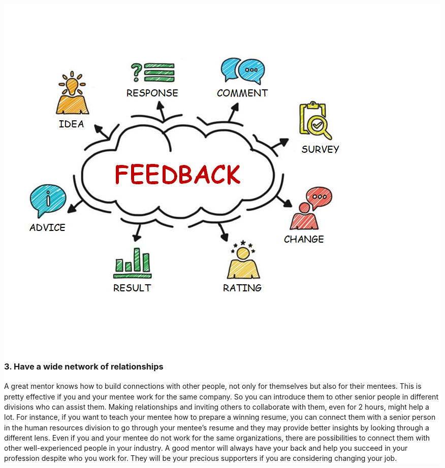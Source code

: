 ![Provide constructive feedback](./feedback.png)

### 3. Have a wide network of relationships

A great mentor knows how to build connections with other people, not only for themselves but also for their mentees. This is pretty effective if you and your mentee work for the same company. So you can introduce them to other senior people in different divisions who can assist them. Making relationships and inviting others to collaborate with them, even for 2 hours, might help a lot. For instance, if you want to teach your mentee how to prepare a winning resume, you can connect them with a senior person in the human resources division to go through your mentee’s resume and they may provide better insights by looking through a different lens. Even if you and your mentee do not work for the same organizations, there are possibilities to connect them with other well-experienced people in your industry. A good mentor will always have your back and help you succeed in your profession despite who you work for. They will be your precious supporters if you are considering changing your job.
